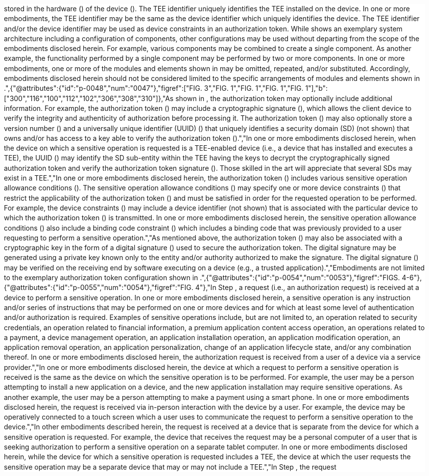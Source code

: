 stored in the hardware () of the device (). The TEE identifier uniquely identifies the TEE installed on the device. In one or more embodiments, the TEE identifier may be the same as the device identifier which uniquely identifies the device. The TEE identifier and\/or the device identifier may be used as device constraints in an authorization token. While  shows an exemplary system architecture including a configuration of components, other configurations may be used without departing from the scope of the embodiments disclosed herein. For example, various components may be combined to create a single component. As another example, the functionality performed by a single component may be performed by two or more components. In one or more embodiments, one or more of the modules and elements shown in  may be omitted, repeated, and\/or substituted. Accordingly, embodiments disclosed herein should not be considered limited to the specific arrangements of modules and elements shown in .",{"@attributes":{"id":"p-0048","num":"0047"},"figref":["FIG. 3","FIG. 1","FIG. 1","FIG. 1","FIG. 1"],"b":["300","116","100","112","102","306","308","310"]},"As shown in , the authorization token may optionally include additional information. For example, the authorization token () may include a cryptographic signature (), which allows the client device to verify the integrity and authenticity of authorization before processing it. The authorization token () may also optionally store a version number () and a universally unique identifier (UUID) () that uniquely identifies a security domain (SD) (not shown) that owns and\/or has access to a key able to verify the authorization token ().","In one or more embodiments disclosed herein, when the device on which a sensitive operation is requested is a TEE-enabled device (i.e., a device that has installed and executes a TEE), the UUID () may identify the SD sub-entity within the TEE having the keys to decrypt the cryptographically signed authorization token and verify the authorization token signature (). Those skilled in the art will appreciate that several SDs may exist in a TEE.","In one or more embodiments disclosed herein, the authorization token () includes various sensitive operation allowance conditions (). The sensitive operation allowance conditions () may specify one or more device constraints () that restrict the applicability of the authorization token () and must be satisfied in order for the requested operation to be performed. For example, the device constraints () may include a device identifier (not shown) that is associated with the particular device to which the authorization token () is transmitted. In one or more embodiments disclosed herein, the sensitive operation allowance conditions () also include a binding code constraint () which includes a binding code that was previously provided to a user requesting to perform a sensitive operation.","As mentioned above, the authorization token () may also be associated with a cryptographic key in the form of a digital signature () used to secure the authorization token. The digital signature may be generated using a private key known only to the entity and\/or authority authorized to make the signature. The digital signature () may be verified on the receiving end by software executing on a device (e.g., a trusted application).","Embodiments are not limited to the exemplary authorization token configuration shown in .",{"@attributes":{"id":"p-0054","num":"0053"},"figref":"FIGS. 4-6"},{"@attributes":{"id":"p-0055","num":"0054"},"figref":"FIG. 4"},"In Step , a request (i.e., an authorization request) is received at a device to perform a sensitive operation. In one or more embodiments disclosed herein, a sensitive operation is any instruction and\/or series of instructions that may be performed on one or more devices and for which at least some level of authentication and\/or authorization is required. Examples of sensitive operations include, but are not limited to, an operation related to security credentials, an operation related to financial information, a premium application content access operation, an operations related to a payment, a device management operation, an application installation operation, an application modification operation, an application removal operation, an application personalization, change of an application lifecycle state, and\/or any combination thereof. In one or more embodiments disclosed herein, the authorization request is received from a user of a device via a service provider.","In one or more embodiments disclosed herein, the device at which a request to perform a sensitive operation is received is the same as the device on which the sensitive operation is to be performed. For example, the user may be a person attempting to install a new application on a device, and the new application installation may require sensitive operations. As another example, the user may be a person attempting to make a payment using a smart phone. In one or more embodiments disclosed herein, the request is received via in-person interaction with the device by a user. For example, the device may be operatively connected to a touch screen which a user uses to communicate the request to perform a sensitive operation to the device.","In other embodiments described herein, the request is received at a device that is separate from the device for which a sensitive operation is requested. For example, the device that receives the request may be a personal computer of a user that is seeking authorization to perform a sensitive operation on a separate tablet computer. In one or more embodiments disclosed herein, while the device for which a sensitive operation is requested includes a TEE, the device at which the user requests the sensitive operation may be a separate device that may or may not include a TEE.","In Step , the request
